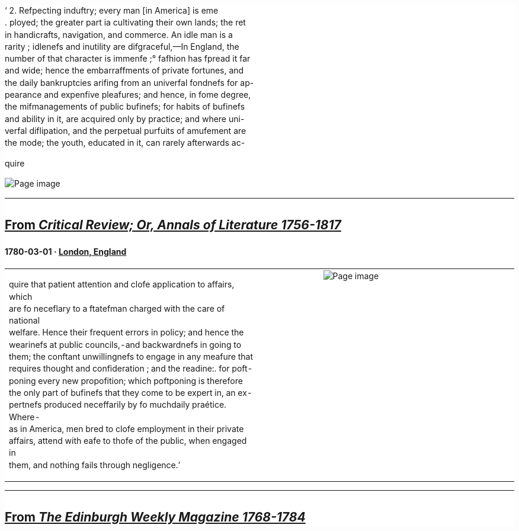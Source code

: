 ‘ 2. Refpecting induftry; every man [in America] is eme  
. ployed; the greater part ia cultivating their own lands; the ret  
in handicrafts, navigation, and commerce. An idle man is a  
rarity ; idlenefs and inutility are difgraceful,—In England, the  
number of that character is immenfe ;° fafhion has fpread it far  
and wide; hence the embarraffments of private fortunes, and  
the daily bankruptcies arifing from an univerfal fondnefs for ap-  
pearance and expenfive pleafures; and hence, in fome degree,  
the mifmanagements of public bufinefs; for habits of bufinefs  
and ability in it, are acquired only by practice; and where uni-  
verfal diflipation, and the perpetual purfuits of amufement are  
the mode; the youth, educated in it, can rarely afterwards ac-  
  
quire
</td><td style="width: 50%; max-height: 75%; margin: auto; display: block;">
<img alt="Page image" src="https://iiif.archive.org/iiif/sim_critical-review-or-annals-of-literature_1780-03_49&#0036;11/pct:21.370463,20.216049,65.112641,67.978395/,600/0/default.jpg"/>
</td>
</tr></table>

---

## [From _Critical Review; Or, Annals of Literature 1756-1817_](https://archive.org/details/sim_critical-review-or-annals-of-literature_1780-03_49/page/n12/mode/1up?view=theater)

#### 1780-03-01 &middot; [London, England](http://dbpedia.org/resource/London)

<table style="width: 100%;"><tr><td style="width: 50%">

  
quire that patient attention and clofe application to affairs, which  
are fo neceflary to a ftatefman charged with the care of national  
welfare. Hence their frequent errors in policy; and hence the  
wearinefs at public councils,-and backwardnefs in going to  
them; the conftant unwillingnefs to engage in any meafure that  
requires thought and confideration ; and the readine:. for poft-  
poning every new propofition; which poftponing is therefore  
the only part of bufinefs that they come to be expert in, an ex-  
pertnefs produced neceffarily by fo muchdaily praétice. Where-  
as in America, men bred to clofe employment in their private  
affairs, attend with eafe to thofe of the public, when engaged in  
them, and nothing fails through negligence.’
</td><td style="width: 50%; max-height: 75%; margin: auto; display: block;">
<img alt="Page image" src="https://iiif.archive.org/iiif/sim_critical-review-or-annals-of-literature_1780-03_49&#0036;12/pct:18.022528,12.094907,62.891114,18.190586/600,/0/default.jpg"/>
</td>
</tr></table>

---

## [From _The Edinburgh Weekly Magazine 1768-1784_](https://archive.org/details/sim_edinburgh-weekly-magazine_1780-07-20_48/page/n19/mode/1up?view=theater)
